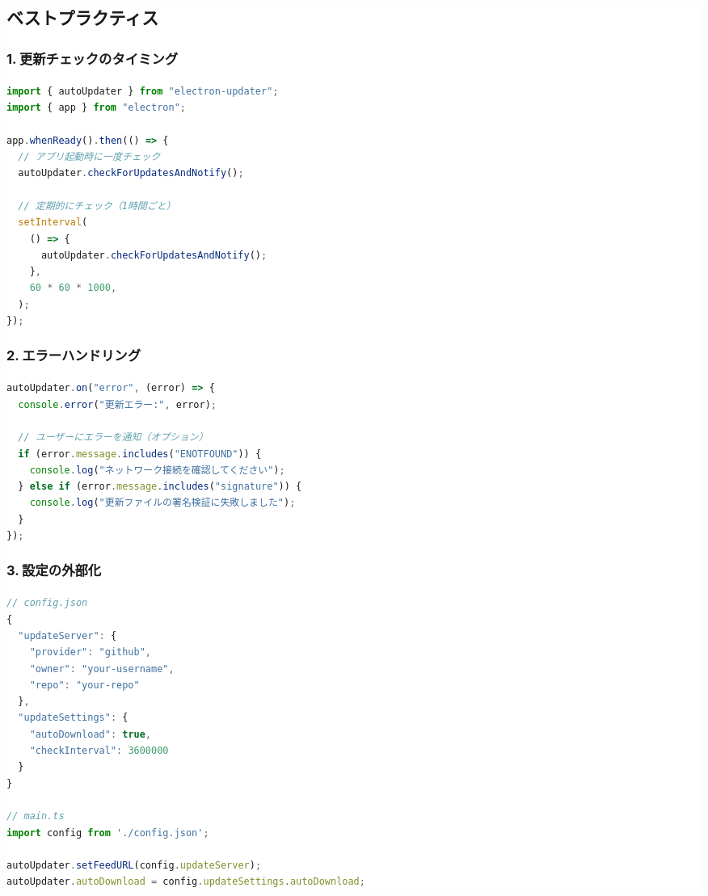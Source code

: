 ## ベストプラクティス

### 1. 更新チェックのタイミング

```typescript
import { autoUpdater } from "electron-updater";
import { app } from "electron";

app.whenReady().then(() => {
  // アプリ起動時に一度チェック
  autoUpdater.checkForUpdatesAndNotify();

  // 定期的にチェック（1時間ごと）
  setInterval(
    () => {
      autoUpdater.checkForUpdatesAndNotify();
    },
    60 * 60 * 1000,
  );
});
```

### 2. エラーハンドリング

```typescript
autoUpdater.on("error", (error) => {
  console.error("更新エラー:", error);

  // ユーザーにエラーを通知（オプション）
  if (error.message.includes("ENOTFOUND")) {
    console.log("ネットワーク接続を確認してください");
  } else if (error.message.includes("signature")) {
    console.log("更新ファイルの署名検証に失敗しました");
  }
});
```

### 3. 設定の外部化

```typescript
// config.json
{
  "updateServer": {
    "provider": "github",
    "owner": "your-username",
    "repo": "your-repo"
  },
  "updateSettings": {
    "autoDownload": true,
    "checkInterval": 3600000
  }
}

// main.ts
import config from './config.json';

autoUpdater.setFeedURL(config.updateServer);
autoUpdater.autoDownload = config.updateSettings.autoDownload;
```
